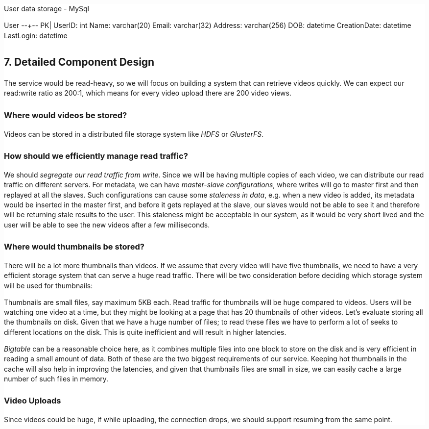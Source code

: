 User data storage - MySql

User
--+--
PK| UserID: int
    Name: varchar(20)
    Email: varchar(32)
    Address: varchar(256)
    DOB: datetime
    CreationDate: datetime
    LastLogin: datetime


## 7. Detailed Component Design
The service would be read-heavy, so we will focus on building a system that can retrieve videos quickly.
We can expect our read:write ratio as 200:1, which means for every video upload there are 200 video views.

### Where would videos be stored?
Videos can be stored in a distributed file storage system like *HDFS* or *GlusterFS*.

### How should we efficiently manage read traffic?
We should *segregate our read traffic from write*. Since we will be having multiple copies of each video, we can distribute our read traffic on different servers. For metadata, we can have *master-slave configurations*, where writes will go to master first and then replayed at all the slaves. Such configurations can cause some *staleness in data*, e.g. when a new video is added, its metadata would be inserted in the master first, and before it gets replayed at the slave, our slaves would not be able to see it and therefore will be returning stale results to the user. This staleness might be acceptable in our system, as it would be very short lived and the user will be able to see the new videos after a few milliseconds.

### Where would thumbnails be stored?
There will be a lot more thumbnails than videos. If we assume that every video will have five thumbnails, we need to have a very efficient storage system that can serve a huge read traffic. There will be two consideration before deciding which storage system will be used for thumbnails:

Thumbnails are small files, say maximum 5KB each.
Read traffic for thumbnails will be huge compared to videos. Users will be watching one video at a time, but they might be looking at a page that has 20 thumbnails of other videos.
Let’s evaluate storing all the thumbnails on disk. Given that we have a huge number of files; to read these files we have to perform a lot of seeks to different locations on the disk. This is quite inefficient and will result in higher latencies.

*Bigtable* can be a reasonable choice here, as it combines multiple files into one block to store on the disk and is very efficient in reading a small amount of data. Both of these are the two biggest requirements of our service. Keeping hot thumbnails in the cache will also help in improving the latencies, and given that thumbnails files are small in size, we can easily cache a large number of such files in memory.

### Video Uploads
Since videos could be huge, if while uploading, the connection drops, we should support resuming from the same point.
